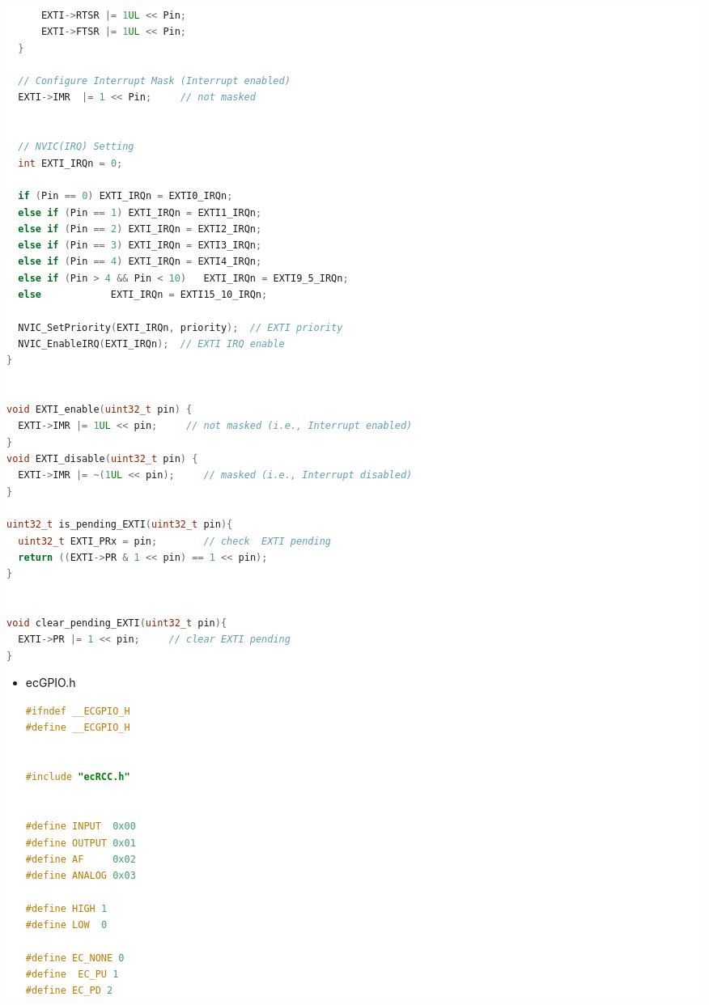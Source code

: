   ```c
  		EXTI->RTSR |= 1UL << Pin; 
  		EXTI->FTSR |= 1UL << Pin;
  	} 
  	
  	// Configure Interrupt Mask (Interrupt enabled)
  	EXTI->IMR  |= 1 << Pin;     // not masked
  	
  	
  	// NVIC(IRQ) Setting
  	int EXTI_IRQn = 0;
  	
  	if (Pin == 0) EXTI_IRQn = EXTI0_IRQn;
  	else if (Pin == 1) EXTI_IRQn = EXTI1_IRQn;
  	else if (Pin == 2) EXTI_IRQn = EXTI2_IRQn;
  	else if (Pin == 3) EXTI_IRQn = EXTI3_IRQn;
  	else if (Pin == 4) EXTI_IRQn = EXTI4_IRQn;
  	else if	(Pin > 4 && Pin < 10) 	EXTI_IRQn = EXTI9_5_IRQn;
  	else 			EXTI_IRQn = EXTI15_10_IRQn;
  								
  	NVIC_SetPriority(EXTI_IRQn, priority);	// EXTI priority
  	NVIC_EnableIRQ(EXTI_IRQn); 	// EXTI IRQ enable
  }
  
  
  void EXTI_enable(uint32_t pin) {
  	EXTI->IMR |= 1UL << pin;     // not masked (i.e., Interrupt enabled)
  }
  void EXTI_disable(uint32_t pin) {
  	EXTI->IMR |= ~(1UL << pin);     // masked (i.e., Interrupt disabled)
  }
  
  uint32_t is_pending_EXTI(uint32_t pin){
  	uint32_t EXTI_PRx = pin;     	// check  EXTI pending 	
  	return ((EXTI->PR & 1 << pin) == 1 << pin);
  }
  
  
  void clear_pending_EXTI(uint32_t pin){
  	EXTI->PR |= 1 << pin;     // clear EXTI pending 
  }
  ```

- ecGPIO.h

  ```c
  #ifndef __ECGPIO_H
  #define __ECGPIO_H
  
  
  #include "ecRCC.h"
  
  
  #define INPUT  0x00
  #define OUTPUT 0x01
  #define AF     0x02
  #define ANALOG 0x03
  
  #define HIGH 1
  #define LOW  0
  
  #define EC_NONE 0
  #define  EC_PU 1
  #define EC_PD 2
  
  ```